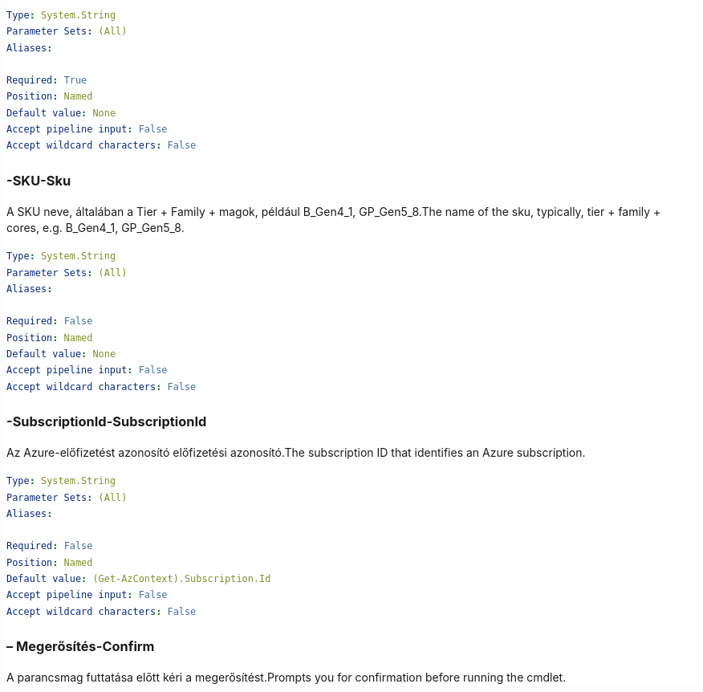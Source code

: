 ```yaml
Type: System.String
Parameter Sets: (All)
Aliases:

Required: True
Position: Named
Default value: None
Accept pipeline input: False
Accept wildcard characters: False
```

### <span data-ttu-id="7231d-128">-SKU</span><span class="sxs-lookup"><span data-stu-id="7231d-128">-Sku</span></span>
<span data-ttu-id="7231d-129">A SKU neve, általában a Tier + Family + magok, például B_Gen4_1, GP_Gen5_8.</span><span class="sxs-lookup"><span data-stu-id="7231d-129">The name of the sku, typically, tier + family + cores, e.g. B_Gen4_1, GP_Gen5_8.</span></span>

```yaml
Type: System.String
Parameter Sets: (All)
Aliases:

Required: False
Position: Named
Default value: None
Accept pipeline input: False
Accept wildcard characters: False
```

### <span data-ttu-id="7231d-130">-SubscriptionId</span><span class="sxs-lookup"><span data-stu-id="7231d-130">-SubscriptionId</span></span>
<span data-ttu-id="7231d-131">Az Azure-előfizetést azonosító előfizetési azonosító.</span><span class="sxs-lookup"><span data-stu-id="7231d-131">The subscription ID that identifies an Azure subscription.</span></span>

```yaml
Type: System.String
Parameter Sets: (All)
Aliases:

Required: False
Position: Named
Default value: (Get-AzContext).Subscription.Id
Accept pipeline input: False
Accept wildcard characters: False
```

### <span data-ttu-id="7231d-132">– Megerősítés</span><span class="sxs-lookup"><span data-stu-id="7231d-132">-Confirm</span></span>
<span data-ttu-id="7231d-133">A parancsmag futtatása előtt kéri a megerősítést.</span><span class="sxs-lookup"><span data-stu-id="7231d-133">Prompts you for confirmation before running the cmdlet.</span></span>
